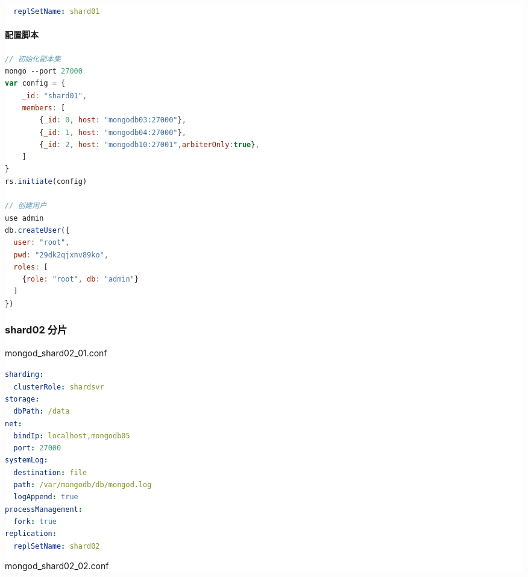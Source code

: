```yaml
  replSetName: shard01
```

#### 配置脚本

```javascript
// 初始化副本集
mongo --port 27000
var config = {
    _id: "shard01",
    members: [
        {_id: 0, host: "mongodb03:27000"},
        {_id: 1, host: "mongodb04:27000"},
        {_id: 2, host: "mongodb10:27001",arbiterOnly:true},
    ]
}
rs.initiate(config)

// 创建用户
use admin
db.createUser({
  user: "root",
  pwd: "29dk2qjxnv89ko",
  roles: [
    {role: "root", db: "admin"}
  ]
})
```



### shard02 分片

mongod_shard02_01.conf

```yaml
sharding:
  clusterRole: shardsvr
storage:
  dbPath: /data
net:
  bindIp: localhost,mongodb05
  port: 27000
systemLog:
  destination: file
  path: /var/mongodb/db/mongod.log
  logAppend: true
processManagement:
  fork: true
replication:
  replSetName: shard02
```

mongod_shard02_02.conf
